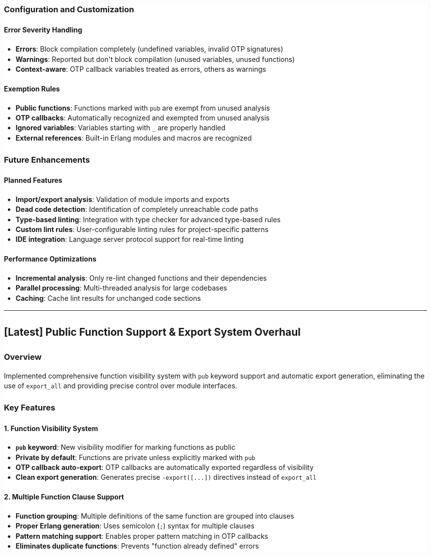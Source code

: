 ### Configuration and Customization

#### Error Severity Handling
- **Errors**: Block compilation completely (undefined variables, invalid OTP signatures)
- **Warnings**: Reported but don't block compilation (unused variables, unused functions)
- **Context-aware**: OTP callback variables treated as errors, others as warnings

#### Exemption Rules
- **Public functions**: Functions marked with `pub` are exempt from unused analysis
- **OTP callbacks**: Automatically recognized and exempted from unused analysis
- **Ignored variables**: Variables starting with `_` are properly handled
- **External references**: Built-in Erlang modules and macros are recognized

### Future Enhancements

#### Planned Features
- **Import/export analysis**: Validation of module imports and exports
- **Dead code detection**: Identification of completely unreachable code paths
- **Type-based linting**: Integration with type checker for advanced type-based rules
- **Custom lint rules**: User-configurable linting rules for project-specific patterns
- **IDE integration**: Language server protocol support for real-time linting

#### Performance Optimizations
- **Incremental analysis**: Only re-lint changed functions and their dependencies
- **Parallel processing**: Multi-threaded analysis for large codebases
- **Caching**: Cache lint results for unchanged code sections

---

## [Latest] Public Function Support & Export System Overhaul

### Overview
Implemented comprehensive function visibility system with `pub` keyword support and automatic export generation, eliminating the use of `export_all` and providing precise control over module interfaces.

### Key Features

#### 1. Function Visibility System
- **`pub` keyword**: New visibility modifier for marking functions as public
- **Private by default**: Functions are private unless explicitly marked with `pub`
- **OTP callback auto-export**: OTP callbacks are automatically exported regardless of visibility
- **Clean export generation**: Generates precise `-export([...])` directives instead of `export_all`

#### 2. Multiple Function Clause Support
- **Function grouping**: Multiple definitions of the same function are grouped into clauses
- **Proper Erlang generation**: Uses semicolon (`;`) syntax for multiple clauses
- **Pattern matching support**: Enables proper pattern matching in OTP callbacks
- **Eliminates duplicate functions**: Prevents "function already defined" errors
